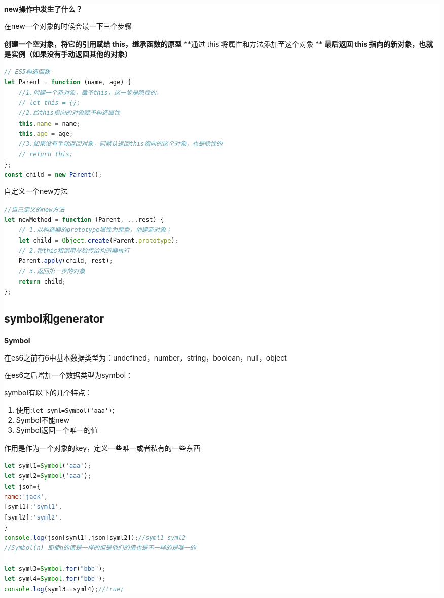 

**new操作中发生了什么？**

在new一个对象的时候会最一下三个步骤

**创建一个空对象，将它的引用赋给 this，继承函数的原型**
**通过 this 将属性和方法添加至这个对象 **
**最后返回 this 指向的新对象，也就是实例（如果没有手动返回其他的对象）**

```js
// ES5构造函数
let Parent = function (name, age) {
    //1.创建一个新对象，赋予this，这一步是隐性的，
    // let this = {};
    //2.给this指向的对象赋予构造属性
    this.name = name;
    this.age = age;
    //3.如果没有手动返回对象，则默认返回this指向的这个对象，也是隐性的
    // return this;
};
const child = new Parent();
```

自定义一个new方法

```js
//自己定义的new方法
let newMethod = function (Parent, ...rest) {
    // 1.以构造器的prototype属性为原型，创建新对象；
    let child = Object.create(Parent.prototype);
    // 2.将this和调用参数传给构造器执行
    Parent.apply(child, rest);
    // 3.返回第一步的对象
    return child;
};
```



## **symbol和generator**

**Symbol**

在es6之前有6中基本数据类型为：undefined，number，string，boolean，null，object

在es6之后增加一个数据类型为symbol：

symbol有以下的几个特点：

  1.  使用:`let syml=Symbol('aaa')`;
  2.  Symbol不能new
 3.  Symbol返回一个唯一的值

作用是作为一个对象的key，定义一些唯一或者私有的一些东西

```javascript
let syml1=Symbol('aaa');
let syml2=Symbol('aaa');
let json={
name:'jack',
[syml1]:'syml1',
[syml2]:'syml2',
}
console.log(json[syml1],json[syml2]);//syml1 syml2
//Symbol(n) 即使n的值是一样的但是他们的值也是不一样的是唯一的

let syml3=Symbol.for("bbb");
let syml4=Symbol.for("bbb");
console.log(syml3==syml4);//true;
```